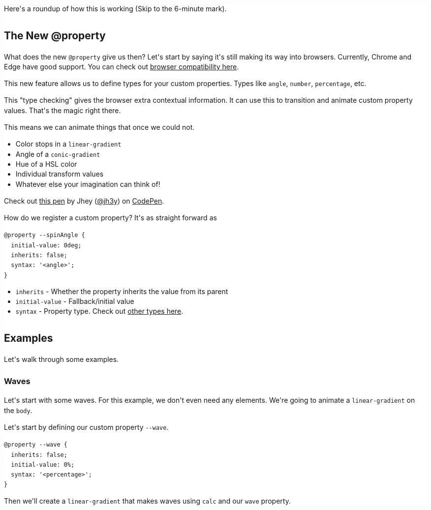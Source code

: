 Here's a roundup of how this is working (Skip to the 6-minute mark).

The New @property
-----------------

What does the new `@property` give us then? Let's start by saying it's still making its way into browsers. Currently, Chrome and Edge have good support. You can check out [browser compatibility here](https://caniuse.com/mdn-css_at-rules_property).

This new feature allows us to define types for your custom properties. Types like `angle`, `number`, `percentage`, etc.

This "type checking" gives the browser extra contextual information. It can use this to transition and animate custom property values. That's the magic right there.

This means we can animate things that once we could not.

*   Color stops in a `linear-gradient`
*   Angle of a `conic-gradient`
*   Hue of a HSL color
*   Individual transform values
*   Whatever else your imagination can think of!

Check out [this pen](https://codepen.io/jh3y/pen/YzpKKoN) by Jhey ([@jh3y](https://codepen.io/jh3y)) on [CodePen](https://codepen.io).

How do we register a custom property? It's as straight forward as

    @property --spinAngle {
      initial-value: 0deg;
      inherits: false;
      syntax: '<angle>';
    }

*   `inherits` - Whether the property inherits the value from its parent
*   `initial-value` - Fallback/initial value
*   `syntax` - Property type. Check out [other types here](https://web.dev/at-property/#syntax).

Examples
--------

Let's walk through some examples.

### Waves

Let's start with some waves. For this example, we don't even need any elements. We're going to animate a `linear-gradient` on the `body`.

Let's start by defining our custom property `--wave`.

    @property --wave {
      inherits: false;
      initial-value: 0%;
      syntax: '<percentage>';
    }

Then we'll create a `linear-gradient` that makes waves using `calc` and our `wave` property.
